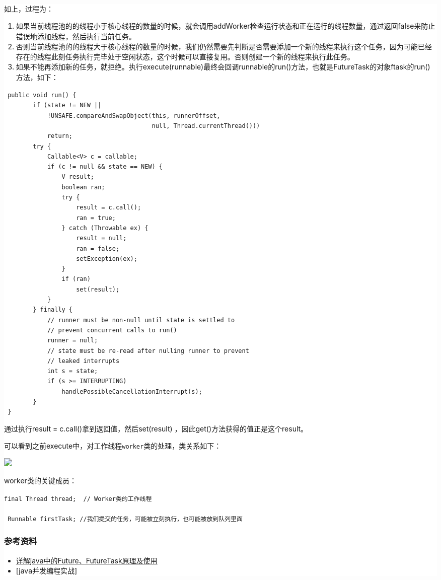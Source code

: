如上，过程为：
1. 如果当前线程池的的线程小于核心线程的数量的时候，就会调用addWorker检查运行状态和正在运行的线程数量，通过返回false来防止错误地添加线程，然后执行当前任务。
2. 否则当前线程池的的线程大于核心线程的数量的时候，我们仍然需要先判断是否需要添加一个新的线程来执行这个任务，因为可能已经存在的线程此刻任务执行完毕处于空闲状态，这个时候可以直接复用。否则创建一个新的线程来执行此任务。
3. 如果不能再添加新的任务，就拒绝。执行execute(runnable)最终会回调runnable的run()方法，也就是FutureTask的对象ftask的run()方法，如下：
``` 
 public void run() {
        if (state != NEW ||
            !UNSAFE.compareAndSwapObject(this, runnerOffset,
                                         null, Thread.currentThread()))
            return;
        try {
            Callable<V> c = callable;
            if (c != null && state == NEW) {
                V result;
                boolean ran;
                try {
                    result = c.call();
                    ran = true;
                } catch (Throwable ex) {
                    result = null;
                    ran = false;
                    setException(ex);
                }
                if (ran)
                    set(result);
            }
        } finally {
            // runner must be non-null until state is settled to
            // prevent concurrent calls to run()
            runner = null;
            // state must be re-read after nulling runner to prevent
            // leaked interrupts
            int s = state;
            if (s >= INTERRUPTING)
                handlePossibleCancellationInterrupt(s);
        }
 }

```
通过执行result = c.call()拿到返回值，然后set(result) ，因此get()方法获得的值正是这个result。

可以看到之前execute中，对工作线程`worker`类的处理，类关系如下：

![](http://odu0tqqax.bkt.clouddn.com/thread_worker.png)

worker类的关键成员：
``` 
final Thread thread;  // Worker类的工作线程

 Runnable firstTask; //我们提交的任务，可能被立刻执行，也可能被放到队列里面
```

### 参考资料
- [详解java中的Future、FutureTask原理及使用](https://blog.csdn.net/wei_lei/article/details/74262818)
- [java并发编程实战]